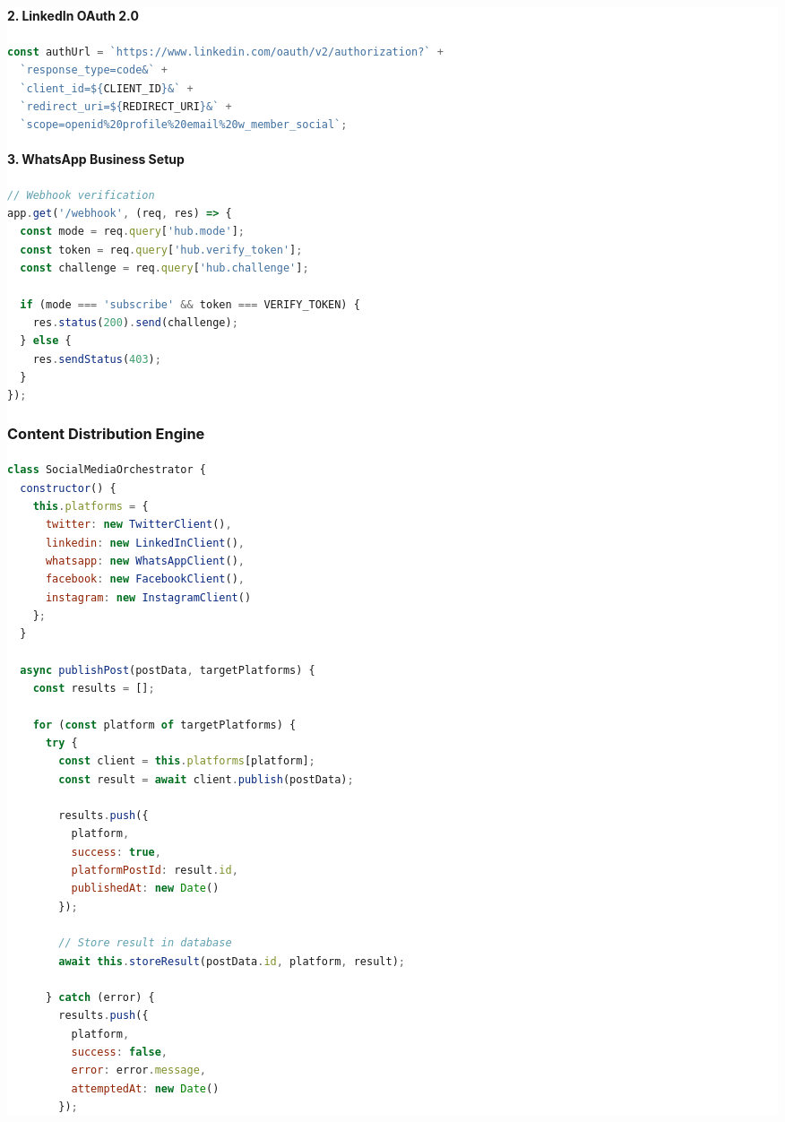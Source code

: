 #### 2. LinkedIn OAuth 2.0
```javascript
const authUrl = `https://www.linkedin.com/oauth/v2/authorization?` +
  `response_type=code&` +
  `client_id=${CLIENT_ID}&` +
  `redirect_uri=${REDIRECT_URI}&` +
  `scope=openid%20profile%20email%20w_member_social`;
```

#### 3. WhatsApp Business Setup
```javascript
// Webhook verification
app.get('/webhook', (req, res) => {
  const mode = req.query['hub.mode'];
  const token = req.query['hub.verify_token'];
  const challenge = req.query['hub.challenge'];
  
  if (mode === 'subscribe' && token === VERIFY_TOKEN) {
    res.status(200).send(challenge);
  } else {
    res.sendStatus(403);
  }
});
```

### Content Distribution Engine

```javascript
class SocialMediaOrchestrator {
  constructor() {
    this.platforms = {
      twitter: new TwitterClient(),
      linkedin: new LinkedInClient(),
      whatsapp: new WhatsAppClient(),
      facebook: new FacebookClient(),
      instagram: new InstagramClient()
    };
  }

  async publishPost(postData, targetPlatforms) {
    const results = [];
    
    for (const platform of targetPlatforms) {
      try {
        const client = this.platforms[platform];
        const result = await client.publish(postData);
        
        results.push({
          platform,
          success: true,
          platformPostId: result.id,
          publishedAt: new Date()
        });
        
        // Store result in database
        await this.storeResult(postData.id, platform, result);
        
      } catch (error) {
        results.push({
          platform,
          success: false,
          error: error.message,
          attemptedAt: new Date()
        });
```